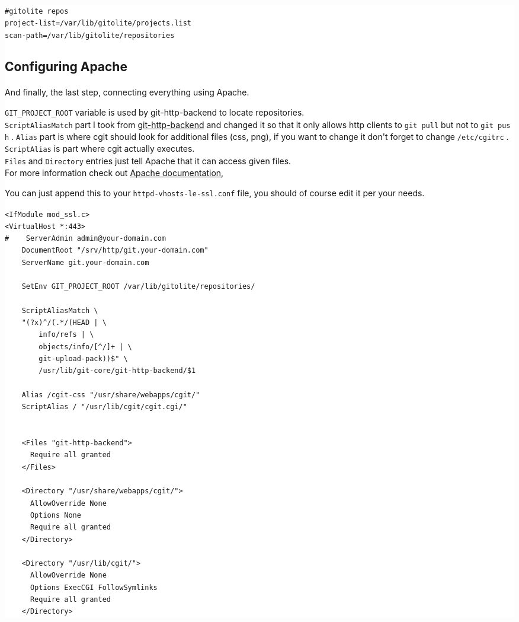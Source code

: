 
	#gitolite repos
	project-list=/var/lib/gitolite/projects.list
	scan-path=/var/lib/gitolite/repositories

## Configuring Apache

And finally, the last step, connecting everything using Apache. 

`GIT_PROJECT_ROOT` variable is used by git-http-backend to locate repositories.  
`ScriptAliasMatch` part I took from [git-http-backend](https://git-scm.com/docs/git-http-backend)
and changed it so that it only allows http clients to `git pull` but not to `git push` . 
`Alias` part is where cgit should look for additional files (css, png), if you want to change it don't forget to change `/etc/cgitrc` . 
`ScriptAlias` is part where cgit actually executes.  
`Files` and `Directory` entries just tell Apache that it can access given files.  
For more information check out [Apache documentation](http://httpd.apache.org/docs/2.4/), 

You can just append this to your `httpd-vhosts-le-ssl.conf` file, you should of course edit it per your needs.

	<IfModule mod_ssl.c>
	<VirtualHost *:443>
	#    ServerAdmin admin@your-domain.com
	    DocumentRoot "/srv/http/git.your-domain.com"
	    ServerName git.your-domain.com

	    SetEnv GIT_PROJECT_ROOT /var/lib/gitolite/repositories/

	    ScriptAliasMatch \
		"(?x)^/(.*/(HEAD | \
			info/refs | \
			objects/info/[^/]+ | \
			git-upload-pack))$" \
		    /usr/lib/git-core/git-http-backend/$1

	    Alias /cgit-css "/usr/share/webapps/cgit/"
	    ScriptAlias / "/usr/lib/cgit/cgit.cgi/"


	    <Files "git-http-backend">
		  Require all granted
	    </Files>

	    <Directory "/usr/share/webapps/cgit/">
		  AllowOverride None
		  Options None
		  Require all granted
	    </Directory>

	    <Directory "/usr/lib/cgit/">
		  AllowOverride None
		  Options ExecCGI FollowSymlinks
		  Require all granted
	    </Directory>
